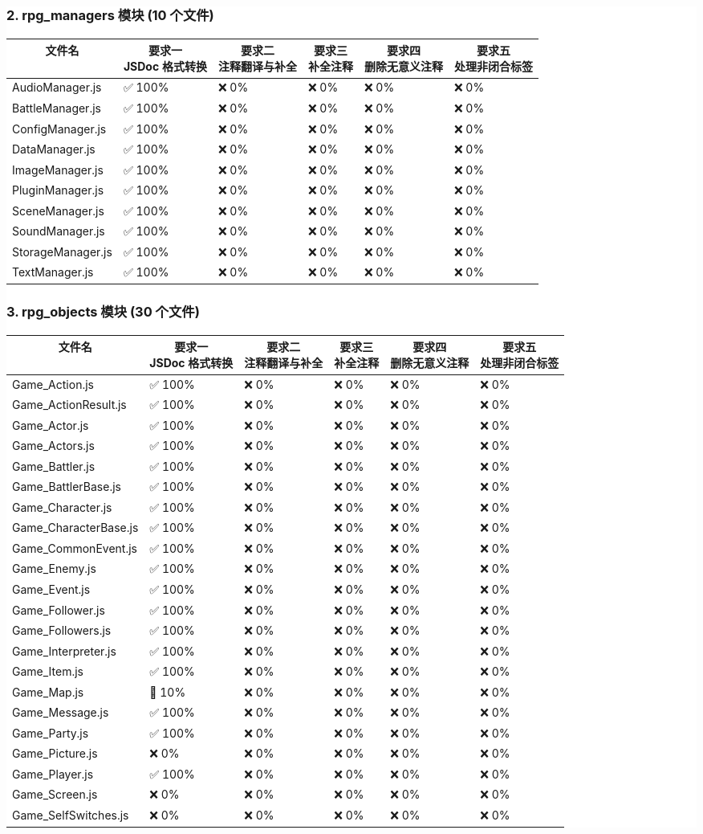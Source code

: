 ### 2. rpg_managers 模块 (10 个文件)

| 文件名            | 要求一<br>JSDoc 格式转换 | 要求二<br>注释翻译与补全 | 要求三<br>补全注释 | 要求四<br>删除无意义注释 | 要求五<br>处理非闭合标签 |
| ----------------- | ------------------------ | ------------------------ | ------------------ | ------------------------ | ------------------------ |
| AudioManager.js   | ✅ 100%                  | ❌ 0%                    | ❌ 0%              | ❌ 0%                    | ❌ 0%                    |
| BattleManager.js  | ✅ 100%                  | ❌ 0%                    | ❌ 0%              | ❌ 0%                    | ❌ 0%                    |
| ConfigManager.js  | ✅ 100%                  | ❌ 0%                    | ❌ 0%              | ❌ 0%                    | ❌ 0%                    |
| DataManager.js    | ✅ 100%                  | ❌ 0%                    | ❌ 0%              | ❌ 0%                    | ❌ 0%                    |
| ImageManager.js   | ✅ 100%                  | ❌ 0%                    | ❌ 0%              | ❌ 0%                    | ❌ 0%                    |
| PluginManager.js  | ✅ 100%                  | ❌ 0%                    | ❌ 0%              | ❌ 0%                    | ❌ 0%                    |
| SceneManager.js   | ✅ 100%                  | ❌ 0%                    | ❌ 0%              | ❌ 0%                    | ❌ 0%                    |
| SoundManager.js   | ✅ 100%                  | ❌ 0%                    | ❌ 0%              | ❌ 0%                    | ❌ 0%                    |
| StorageManager.js | ✅ 100%                  | ❌ 0%                    | ❌ 0%              | ❌ 0%                    | ❌ 0%                    |
| TextManager.js    | ✅ 100%                  | ❌ 0%                    | ❌ 0%              | ❌ 0%                    | ❌ 0%                    |

### 3. rpg_objects 模块 (30 个文件)

| 文件名                | 要求一<br>JSDoc 格式转换 | 要求二<br>注释翻译与补全 | 要求三<br>补全注释 | 要求四<br>删除无意义注释 | 要求五<br>处理非闭合标签 |
| --------------------- | ------------------------ | ------------------------ | ------------------ | ------------------------ | ------------------------ |
| Game_Action.js        | ✅ 100%                  | ❌ 0%                    | ❌ 0%              | ❌ 0%                    | ❌ 0%                    |
| Game_ActionResult.js  | ✅ 100%                  | ❌ 0%                    | ❌ 0%              | ❌ 0%                    | ❌ 0%                    |
| Game_Actor.js         | ✅ 100%                  | ❌ 0%                    | ❌ 0%              | ❌ 0%                    | ❌ 0%                    |
| Game_Actors.js        | ✅ 100%                  | ❌ 0%                    | ❌ 0%              | ❌ 0%                    | ❌ 0%                    |
| Game_Battler.js       | ✅ 100%                  | ❌ 0%                    | ❌ 0%              | ❌ 0%                    | ❌ 0%                    |
| Game_BattlerBase.js   | ✅ 100%                  | ❌ 0%                    | ❌ 0%              | ❌ 0%                    | ❌ 0%                    |
| Game_Character.js     | ✅ 100%                  | ❌ 0%                    | ❌ 0%              | ❌ 0%                    | ❌ 0%                    |
| Game_CharacterBase.js | ✅ 100%                  | ❌ 0%                    | ❌ 0%              | ❌ 0%                    | ❌ 0%                    |
| Game_CommonEvent.js   | ✅ 100%                  | ❌ 0%                    | ❌ 0%              | ❌ 0%                    | ❌ 0%                    |
| Game_Enemy.js         | ✅ 100%                  | ❌ 0%                    | ❌ 0%              | ❌ 0%                    | ❌ 0%                    |
| Game_Event.js         | ✅ 100%                  | ❌ 0%                    | ❌ 0%              | ❌ 0%                    | ❌ 0%                    |
| Game_Follower.js      | ✅ 100%                  | ❌ 0%                    | ❌ 0%              | ❌ 0%                    | ❌ 0%                    |
| Game_Followers.js     | ✅ 100%                  | ❌ 0%                    | ❌ 0%              | ❌ 0%                    | ❌ 0%                    |
| Game_Interpreter.js   | ✅ 100%                  | ❌ 0%                    | ❌ 0%              | ❌ 0%                    | ❌ 0%                    |
| Game_Item.js          | ✅ 100%                  | ❌ 0%                    | ❌ 0%              | ❌ 0%                    | ❌ 0%                    |
| Game_Map.js           | 🔄 10%                   | ❌ 0%                    | ❌ 0%              | ❌ 0%                    | ❌ 0%                    |
| Game_Message.js       | ✅ 100%                  | ❌ 0%                    | ❌ 0%              | ❌ 0%                    | ❌ 0%                    |
| Game_Party.js         | ✅ 100%                  | ❌ 0%                    | ❌ 0%              | ❌ 0%                    | ❌ 0%                    |
| Game_Picture.js       | ❌ 0%                    | ❌ 0%                    | ❌ 0%              | ❌ 0%                    | ❌ 0%                    |
| Game_Player.js        | ✅ 100%                  | ❌ 0%                    | ❌ 0%              | ❌ 0%                    | ❌ 0%                    |
| Game_Screen.js        | ❌ 0%                    | ❌ 0%                    | ❌ 0%              | ❌ 0%                    | ❌ 0%                    |
| Game_SelfSwitches.js  | ❌ 0%                    | ❌ 0%                    | ❌ 0%              | ❌ 0%                    | ❌ 0%                    |
